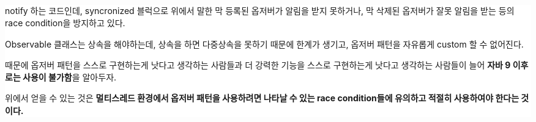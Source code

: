 notify 하는 코드인데, syncronized 블럭으로 위에서 말한 막 등록된 옵저버가 알림을 받지 못하거나, 막 삭제된 옵저버가 잘못 알림을 받는 등의 race condition을 방지하고 있다.

Observable 클래스는 상속을 해야하는데, 상속을 하면 다중상속을 못하기 때문에 한계가 생기고, 옵저버 패턴을 자유롭게 custom 할 수 없어진다.

때문에 옵저버 패턴을 스스로 구현하는게 낫다고 생각하는 사람들과 더 강력한 기능을 스스로 구현하는게 낫다고 생각하는 사람들이 늘어 **자바 9 이후로는 사용이 불가함**을 알아두자.

위에서 얻을 수 있는 것은 **멀티스레드 환경에서 옵저버 패턴을 사용하려면 나타날 수 있는 race condition들에 유의하고 적절히 사용하여야 한다는 것이다.**
